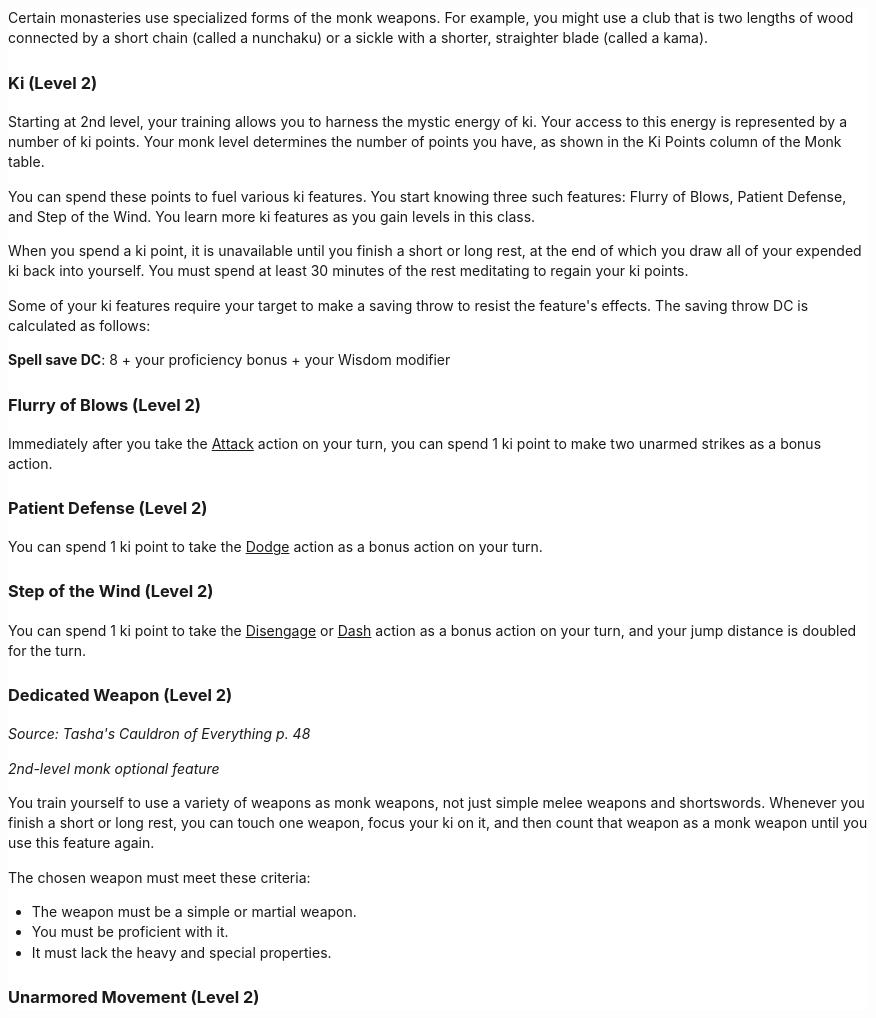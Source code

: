 Certain monasteries use specialized forms of the monk weapons. For example, you might use a club that is two lengths of wood connected by a short chain (called a nunchaku) or a sickle with a shorter, straighter blade (called a kama).

### Ki (Level 2)

Starting at 2nd level, your training allows you to harness the mystic energy of ki. Your access to this energy is represented by a number of ki points. Your monk level determines the number of points you have, as shown in the Ki Points column of the Monk table.

You can spend these points to fuel various ki features. You start knowing three such features: Flurry of Blows, Patient Defense, and Step of the Wind. You learn more ki features as you gain levels in this class.

When you spend a ki point, it is unavailable until you finish a short or long rest, at the end of which you draw all of your expended ki back into yourself. You must spend at least 30 minutes of the rest meditating to regain your ki points.

Some of your ki features require your target to make a saving throw to resist the feature's effects. The saving throw DC is calculated as follows:

<span class='abilityDc'>**Spell save DC**: 8 + your proficiency bonus + your Wisdom modifier</span>

### Flurry of Blows (Level 2)

Immediately after you take the [Attack](3-Mechanics/CLI/rules/actions.md#Attack) action on your turn, you can spend 1 ki point to make two unarmed strikes as a bonus action.

### Patient Defense (Level 2)

You can spend 1 ki point to take the [Dodge](3-Mechanics/CLI/rules/actions.md#Dodge) action as a bonus action on your turn.

### Step of the Wind (Level 2)

You can spend 1 ki point to take the [Disengage](3-Mechanics/CLI/rules/actions.md#Disengage) or [Dash](3-Mechanics/CLI/rules/actions.md#Dash) action as a bonus action on your turn, and your jump distance is doubled for the turn.

### Dedicated Weapon (Level 2)
_Source: Tasha's Cauldron of Everything p. 48_

*2nd-level monk <span title="Tasha's Cauldron of Everything">optional feature</span>*

You train yourself to use a variety of weapons as monk weapons, not just simple melee weapons and shortswords. Whenever you finish a short or long rest, you can touch one weapon, focus your ki on it, and then count that weapon as a monk weapon until you use this feature again.

The chosen weapon must meet these criteria:

- The weapon must be a simple or martial weapon.  
- You must be proficient with it.  
- It must lack the heavy and special properties.  

### Unarmored Movement (Level 2)
